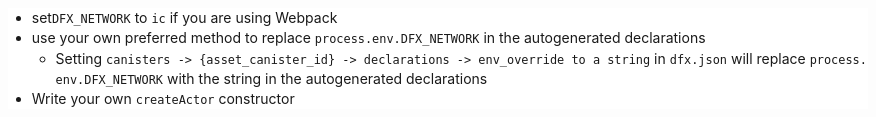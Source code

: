 - set`DFX_NETWORK` to `ic` if you are using Webpack
- use your own preferred method to replace `process.env.DFX_NETWORK` in the autogenerated declarations
  - Setting `canisters -> {asset_canister_id} -> declarations -> env_override to a string` in `dfx.json` will replace `process.env.DFX_NETWORK` with the string in the autogenerated declarations
- Write your own `createActor` constructor
